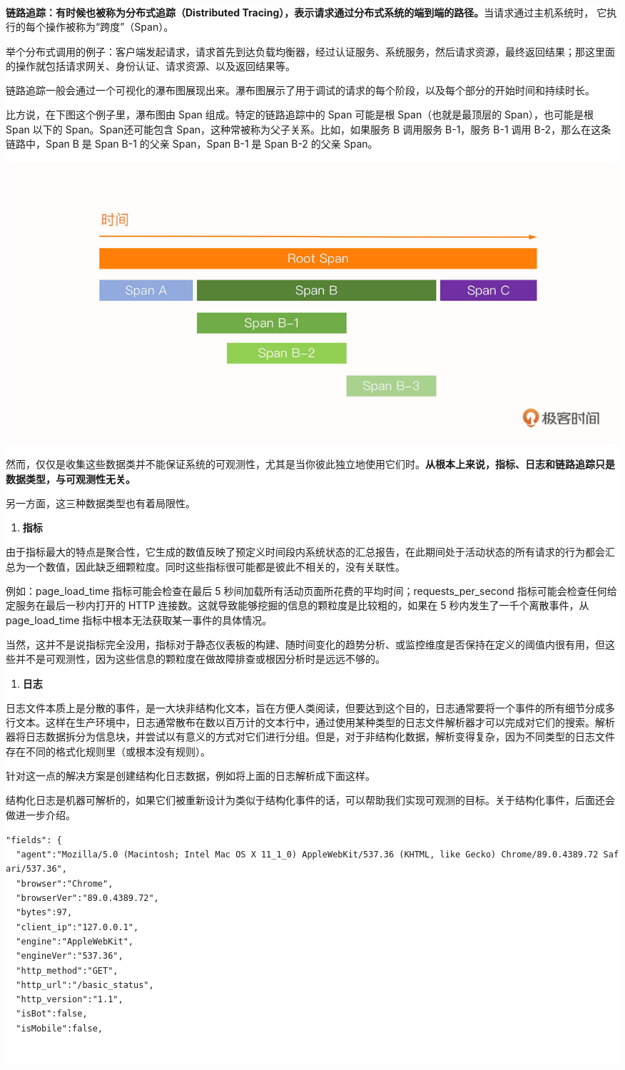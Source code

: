 <p><strong>链路追踪：有时候也被称为分布式追踪（Distributed Tracing），表示请求通过分布式系统的端到端的路径。</strong>当请求通过主机系统时， 它执⾏的每个操作被称为“跨度”（Span）。</p>
<p>举个分布式调用的例子：客户端发起请求，请求首先到达负载均衡器，经过认证服务、系统服务，然后请求资源，最终返回结果；那这里面的操作就包括请求网关、身份认证、请求资源、以及返回结果等。</p>
<p>链路追踪一般会通过一个可视化的瀑布图展现出来。瀑布图展示了用于调试的请求的每个阶段，以及每个部分的开始时间和持续时长。</p>
<p>比方说，在下图这个例子里，瀑布图由 Span 组成。特定的链路追踪中的 Span 可能是根 Span（也就是最顶层的 Span），也可能是根 Span 以下的 Span。Span还可能包含 Span，这种常被称为父子关系。比如，如果服务 B 调用服务 B-1，服务 B-1 调用 B-2，那么在这条链路中，Span B 是 Span B-1 的父亲 Span，Span B-1 是 Span B-2 的父亲 Span。</p>
<p><img alt="图片" src="assets/ae0c331477d0445881433efd66790887.jpg"/></p>
<p>然而，仅仅是收集这些数据类并不能保证系统的可观测性，尤其是当你彼此独⽴地使⽤它们时。<strong>从根本上来说，指标、日志和链路追踪只是数据类型，与可观测性无关。</strong></p>
<p>另一方面，这三种数据类型也有着局限性。</p>
<ol>
<li><strong>指标</strong></li>
</ol>
<p>由于指标最大的特点是聚合性，它生成的数值反映了预定义时间段内系统状态的汇总报告，在此期间处于活动状态的所有请求的行为都会汇总为一个数值，因此缺乏细颗粒度。同时这些指标很可能都是彼此不相关的，没有关联性。</p>
<p>例如：page_load_time 指标可能会检查在最后 5 秒间加载所有活动页面所花费的平均时间；requests_per_second 指标可能会检查任何给定服务在最后一秒内打开的 HTTP 连接数。这就导致能够挖掘的信息的颗粒度是比较粗的，如果在 5 秒内发生了一千个离散事件，从 page_load_time 指标中根本无法获取某一事件的具体情况。</p>
<p>当然，这并不是说指标完全没用，指标对于静态仪表板的构建、随时间变化的趋势分析、或监控维度是否保持在定义的阈值内很有用，但这些并不是可观测性，因为这些信息的颗粒度在做故障排查或根因分析时是远远不够的。</p>
<ol>
<li><strong>日志</strong></li>
</ol>
<p>日志文件本质上是分散的事件，是一大块非结构化文本，旨在方便人类阅读，但要达到这个目的，日志通常要将一个事件的所有细节分成多行文本。这样在生产环境中，日志通常散布在数以百万计的文本行中，通过使用某种类型的日志文件解析器才可以完成对它们的搜索。解析器将日志数据拆分为信息块，并尝试以有意义的方式对它们进行分组。但是，对于非结构化数据，解析变得复杂，因为不同类型的日志文件存在不同的格式化规则里（或根本没有规则）。</p>
<p>针对这一点的解决方案是创建结构化日志数据，例如将上面的日志解析成下面这样。</p>
<p>结构化日志是机器可解析的，如果它们被重新设计为类似于结构化事件的话，可以帮助我们实现可观测的目标。关于结构化事件，后面还会做进一步介绍。</p>
<pre><code>"fields": {
  "agent":"Mozilla/5.0 (Macintosh; Intel Mac OS X 11_1_0) AppleWebKit/537.36 (KHTML, like Gecko) Chrome/89.0.4389.72 Safari/537.36",
  "browser":"Chrome",
  "browserVer":"89.0.4389.72",
  "bytes":97,
  "client_ip":"127.0.0.1",
  "engine":"AppleWebKit",
  "engineVer":"537.36",
  "http_method":"GET",
  "http_url":"/basic_status",
  "http_version":"1.1",
  "isBot":false,
  "isMobile":false,